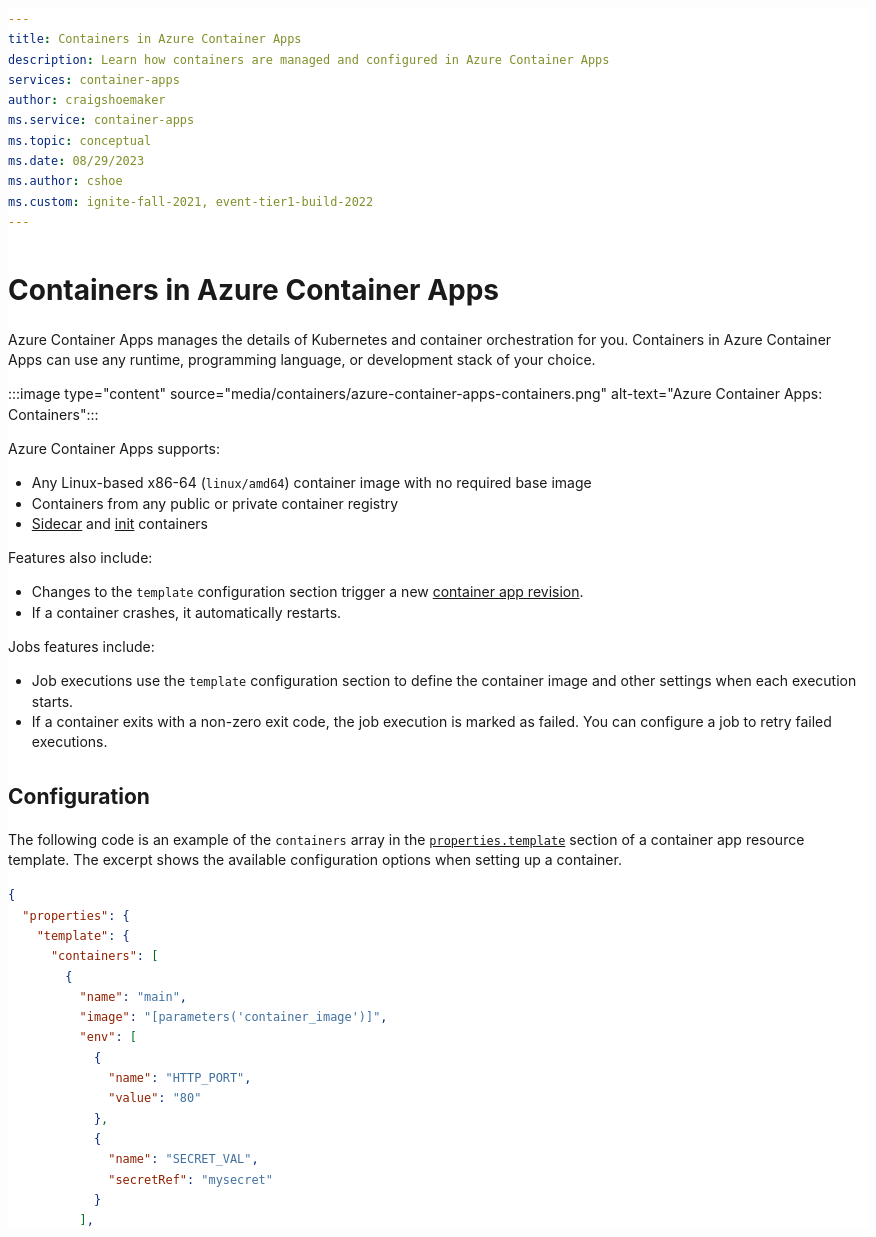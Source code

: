```yaml
---
title: Containers in Azure Container Apps
description: Learn how containers are managed and configured in Azure Container Apps
services: container-apps
author: craigshoemaker
ms.service: container-apps
ms.topic: conceptual
ms.date: 08/29/2023
ms.author: cshoe
ms.custom: ignite-fall-2021, event-tier1-build-2022
---
```


# Containers in Azure Container Apps

Azure Container Apps manages the details of Kubernetes and container orchestration for you. Containers in Azure Container Apps can use any runtime, programming language, or development stack of your choice.

:::image type="content" source="media/containers/azure-container-apps-containers.png" alt-text="Azure Container Apps: Containers":::

Azure Container Apps supports:

- Any Linux-based x86-64 (`linux/amd64`) container image with no required base image
- Containers from any public or private container registry
- [Sidecar](#sidecar-containers) and [init](#init-containers) containers

Features also include:

- Changes to the `template` configuration section trigger a new [container app revision](application-lifecycle-management.md).
- If a container crashes, it automatically restarts.

Jobs features include:

- Job executions use the `template` configuration section to define the container image and other settings when each execution starts.
- If a container exits with a non-zero exit code, the job execution is marked as failed. You can configure a job to retry failed executions.

## Configuration

The following code is an example of the `containers` array in the [`properties.template`](azure-resource-manager-api-spec.md#propertiestemplate) section of a container app resource template.  The excerpt shows the available configuration options when setting up a container.

```json
{
  "properties": {
    "template": {
      "containers": [
        {
          "name": "main",
          "image": "[parameters('container_image')]",
          "env": [
            {
              "name": "HTTP_PORT",
              "value": "80"
            },
            {
              "name": "SECRET_VAL",
              "secretRef": "mysecret"
            }
          ],
```